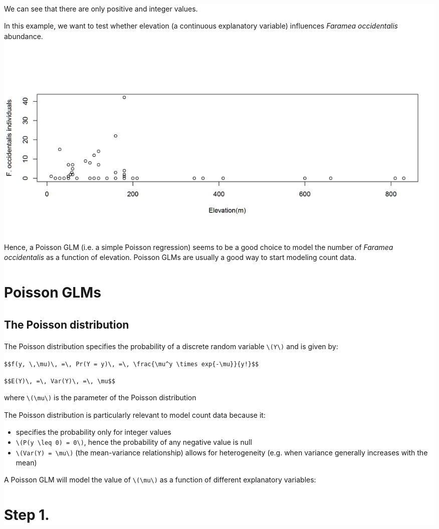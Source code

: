 #
We can see that there are only positive and integer values.

In this example, we want to test whether elevation (a continuous
explanatory variable) influences *Faramea occidentalis* abundance.

#
<img src="staticunnamed-chunk-15-1.png" width="1023.999552" style="display: block; margin: auto;" />

#
Hence, a Poisson GLM (i.e. a simple Poisson regression) seems to be a good choice to model the number of *Faramea occidentalis* as a function of elevation. Poisson GLMs are usually a good way to start modeling count data.

# Poisson GLMs

## The Poisson distribution

The Poisson distribution specifies the probability of a
discrete random variable `\(Y\)` and is given by:


`$$f(y, \,\mu)\, =\, Pr(Y = y)\, =\, \frac{\mu^y \times exp{-\mu}}{y!}$$`

`$$E(Y)\, =\, Var(Y)\, =\, \mu$$`

where `\(\mu\)` is the parameter of the Poisson distribution

The Poisson distribution is particularly relevant to model count data because it:

-   specifies the probability only for integer values
-   `\(P(y \leq 0) = 0\)`, hence the probability of any negative value is null
-   `\(Var(Y) = \mu\)` (the mean-variance relationship) allows for heterogeneity (e.g. when
    variance generally increases with the mean)

A Poisson GLM will model the value of `\(\mu\)` as a function of different explanatory variables:

# **Step 1.**
